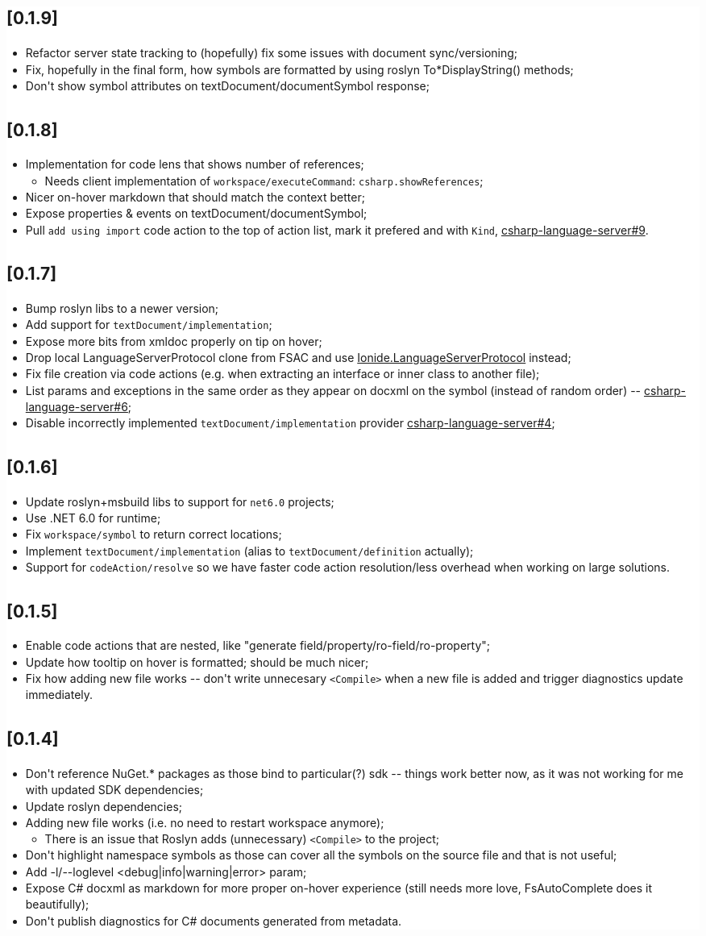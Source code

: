 ## [0.1.9]
- Refactor server state tracking to (hopefully) fix some issues with document sync/versioning;
- Fix, hopefully in the final form, how symbols are formatted by using roslyn To*DisplayString() methods;
- Don't show symbol attributes on textDocument/documentSymbol response;

## [0.1.8]
- Implementation for code lens that shows number of references;
  - Needs client implementation of `workspace/executeCommand`: `csharp.showReferences`;
- Nicer on-hover markdown that should match the context better;
- Expose properties & events on textDocument/documentSymbol;
- Pull `add using import` code action to the top of action list, mark it prefered and with `Kind`, [csharp-language-server#9](https://github.com/razzmatazz/csharp-language-server/issues/9). 

## [0.1.7]
- Bump roslyn libs to a newer version;
- Add support for `textDocument/implementation`;
- Expose more bits from xmldoc properly on tip on hover;
- Drop local LanguageServerProtocol clone from FSAC and use [Ionide.LanguageServerProtocol](https://github.com/ionide/LanguageServerProtocol) instead;
- Fix file creation via code actions (e.g. when extracting an interface or inner class to another file);
- List params and exceptions in the same order as they appear on docxml on the symbol (instead of random order) -- [csharp-language-server#6](https://github.com/razzmatazz/csharp-language-server/issues/6);
- Disable incorrectly implemented `textDocument/implementation` provider [csharp-language-server#4](https://github.com/razzmatazz/csharp-language-server/issues/4);

## [0.1.6]
- Update roslyn+msbuild libs to support for `net6.0` projects;
- Use .NET 6.0 for runtime;
- Fix `workspace/symbol` to return correct locations;
- Implement `textDocument/implementation` (alias to `textDocument/definition` actually);
- Support for `codeAction/resolve` so we have faster code action resolution/less overhead when working on large solutions.

## [0.1.5]
- Enable code actions that are nested, like "generate field/property/ro-field/ro-property";
- Update how tooltip on hover is formatted; should be much nicer;
- Fix how adding new file works -- don't write unnecesary `<Compile>` when a new file is added and trigger diagnostics update immediately.

## [0.1.4]
- Don't reference NuGet.* packages as those bind to particular(?) sdk -- things work better now, as it was not working for me with updated SDK dependencies;
- Update roslyn dependencies;
- Adding new file works (i.e. no need to restart workspace anymore);
  - There is an issue that Roslyn adds (unnecessary) `<Compile>` to the project;
- Don't highlight namespace symbols as those can cover all the symbols on the source file and that is not useful;
- Add -l/--loglevel <debug|info|warning|error> param;
- Expose C# docxml as markdown for more proper on-hover experience (still needs more love, FsAutoComplete does it beautifully);
- Don't publish diagnostics for C# documents generated from metadata.
